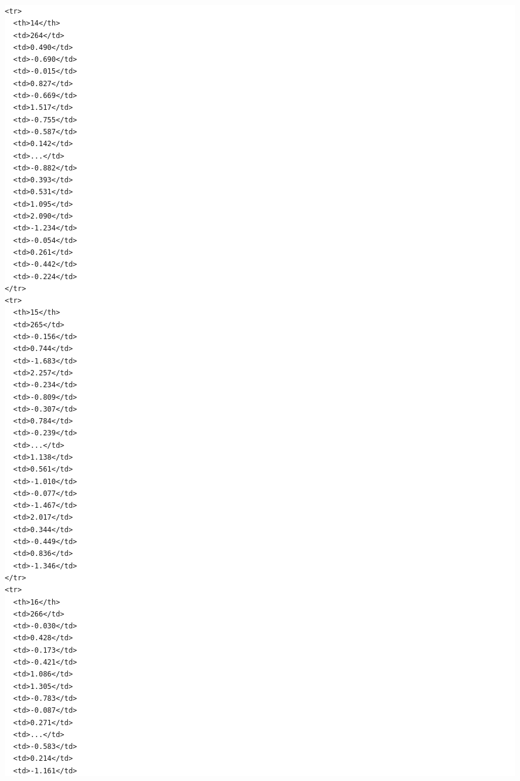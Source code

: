     <tr>
      <th>14</th>
      <td>264</td>
      <td>0.490</td>
      <td>-0.690</td>
      <td>-0.015</td>
      <td>0.827</td>
      <td>-0.669</td>
      <td>1.517</td>
      <td>-0.755</td>
      <td>-0.587</td>
      <td>0.142</td>
      <td>...</td>
      <td>-0.882</td>
      <td>0.393</td>
      <td>0.531</td>
      <td>1.095</td>
      <td>2.090</td>
      <td>-1.234</td>
      <td>-0.054</td>
      <td>0.261</td>
      <td>-0.442</td>
      <td>-0.224</td>
    </tr>
    <tr>
      <th>15</th>
      <td>265</td>
      <td>-0.156</td>
      <td>0.744</td>
      <td>-1.683</td>
      <td>2.257</td>
      <td>-0.234</td>
      <td>-0.809</td>
      <td>-0.307</td>
      <td>0.784</td>
      <td>-0.239</td>
      <td>...</td>
      <td>1.138</td>
      <td>0.561</td>
      <td>-1.010</td>
      <td>-0.077</td>
      <td>-1.467</td>
      <td>2.017</td>
      <td>0.344</td>
      <td>-0.449</td>
      <td>0.836</td>
      <td>-1.346</td>
    </tr>
    <tr>
      <th>16</th>
      <td>266</td>
      <td>-0.030</td>
      <td>0.428</td>
      <td>-0.173</td>
      <td>-0.421</td>
      <td>1.086</td>
      <td>1.305</td>
      <td>-0.783</td>
      <td>-0.087</td>
      <td>0.271</td>
      <td>...</td>
      <td>-0.583</td>
      <td>0.214</td>
      <td>-1.161</td>